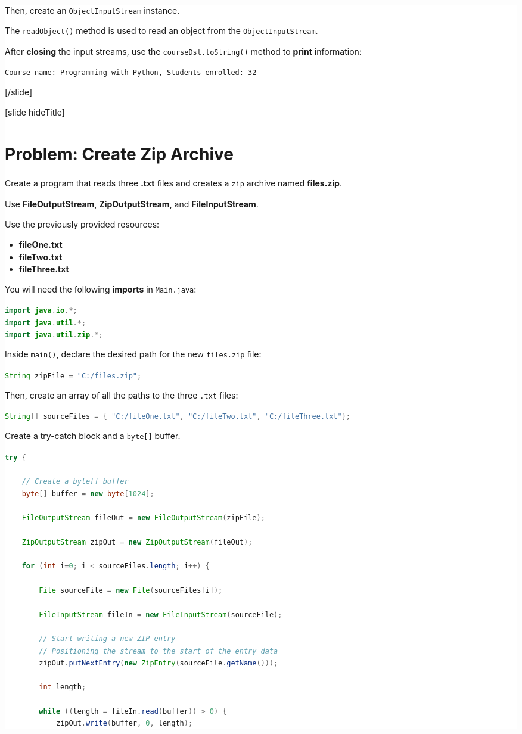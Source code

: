 Then, create an `ObjectInputStream` instance.

The `readObject()` method is used to read an object from the `ObjectInputStream`.

After **closing** the input streams, use the `courseDsl.toString()` method to **print** information:

```
Course name: Programming with Python, Students enrolled: 32
```

[/slide]

[slide hideTitle]
# Problem: Create Zip Archive

Create a program that reads three **.txt** files and creates a `zip` archive named **files.zip**. 

Use **FileOutputStream**, **ZipOutputStream**, and **FileInputStream**.

Use the previously provided resources:
- **fileOne.txt**
- **fileTwo.txt**
- **fileThree.txt**

You will need the following **imports** in `Main.java`:

```java
import java.io.*;
import java.util.*;
import java.util.zip.*;
```

Inside `main()`, declare the desired path for the new `files.zip` file:

```java
String zipFile = "C:/files.zip";
```

Then, create an array of all the paths to the three `.txt` files:

```java
String[] sourceFiles = { "C:/fileOne.txt", "C:/fileTwo.txt", "C:/fileThree.txt"};
```

Create a try-catch block and a `byte[]` buffer.
 
```java
try {

    // Create a byte[] buffer
    byte[] buffer = new byte[1024];

    FileOutputStream fileOut = new FileOutputStream(zipFile);

    ZipOutputStream zipOut = new ZipOutputStream(fileOut);

    for (int i=0; i < sourceFiles.length; i++) {

        File sourceFile = new File(sourceFiles[i]);

        FileInputStream fileIn = new FileInputStream(sourceFile);

        // Start writing a new ZIP entry
        // Positioning the stream to the start of the entry data
        zipOut.putNextEntry(new ZipEntry(sourceFile.getName()));

        int length;

        while ((length = fileIn.read(buffer)) > 0) {
            zipOut.write(buffer, 0, length);
```